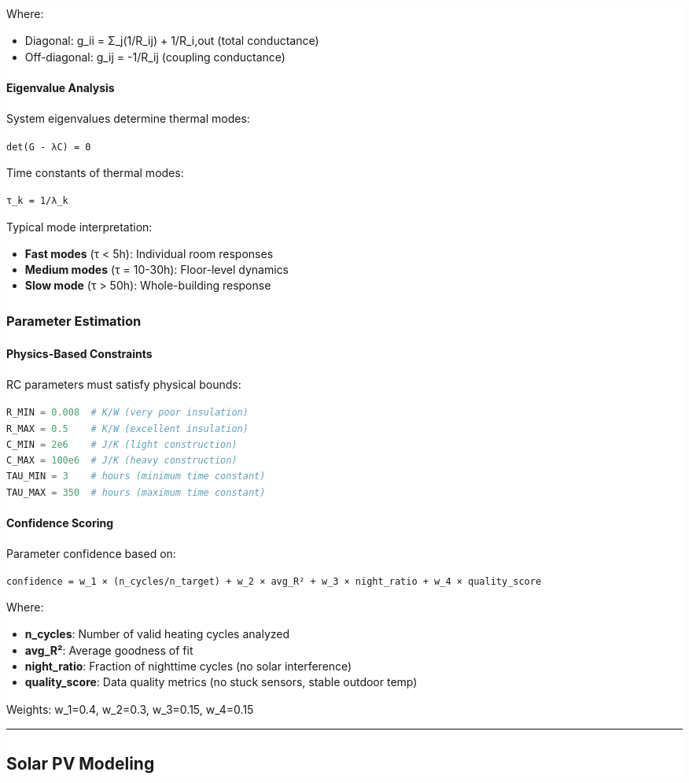 Where:
- Diagonal: g_ii = Σ_j(1/R_ij) + 1/R_i,out (total conductance)
- Off-diagonal: g_ij = -1/R_ij (coupling conductance)

#### Eigenvalue Analysis

System eigenvalues determine thermal modes:

```
det(G - λC) = 0
```

Time constants of thermal modes:
```
τ_k = 1/λ_k
```

Typical mode interpretation:
- **Fast modes** (τ < 5h): Individual room responses
- **Medium modes** (τ = 10-30h): Floor-level dynamics
- **Slow mode** (τ > 50h): Whole-building response

### Parameter Estimation

#### Physics-Based Constraints

RC parameters must satisfy physical bounds:

```python
R_MIN = 0.008  # K/W (very poor insulation)
R_MAX = 0.5    # K/W (excellent insulation)
C_MIN = 2e6    # J/K (light construction)
C_MAX = 100e6  # J/K (heavy construction)
TAU_MIN = 3    # hours (minimum time constant)
TAU_MAX = 350  # hours (maximum time constant)
```

#### Confidence Scoring

Parameter confidence based on:

```
confidence = w_1 × (n_cycles/n_target) + w_2 × avg_R² + w_3 × night_ratio + w_4 × quality_score
```

Where:
- **n_cycles**: Number of valid heating cycles analyzed
- **avg_R²**: Average goodness of fit
- **night_ratio**: Fraction of nighttime cycles (no solar interference)
- **quality_score**: Data quality metrics (no stuck sensors, stable outdoor temp)

Weights: w_1=0.4, w_2=0.3, w_3=0.15, w_4=0.15

---

## Solar PV Modeling
